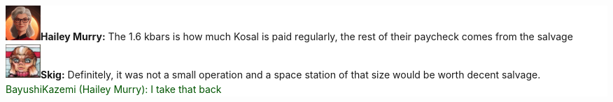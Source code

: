 <img src="../images/auto/Hailey_Murry.png" alt="Hailey Murry" width="50" height="50">**Hailey Murry:** The 1.6 kbars is how much Kosal is paid regularly, the rest of their paycheck comes from the salvage<br />
<img src="../images/auto/Skig.png" alt="Skig" width="50" height="50">**Skig:** Definitely, it was not a small operation and a space station of that size would be worth decent salvage.<br />
<font color="#005500">BayushiKazemi (Hailey Murry): I take that back</font><br />